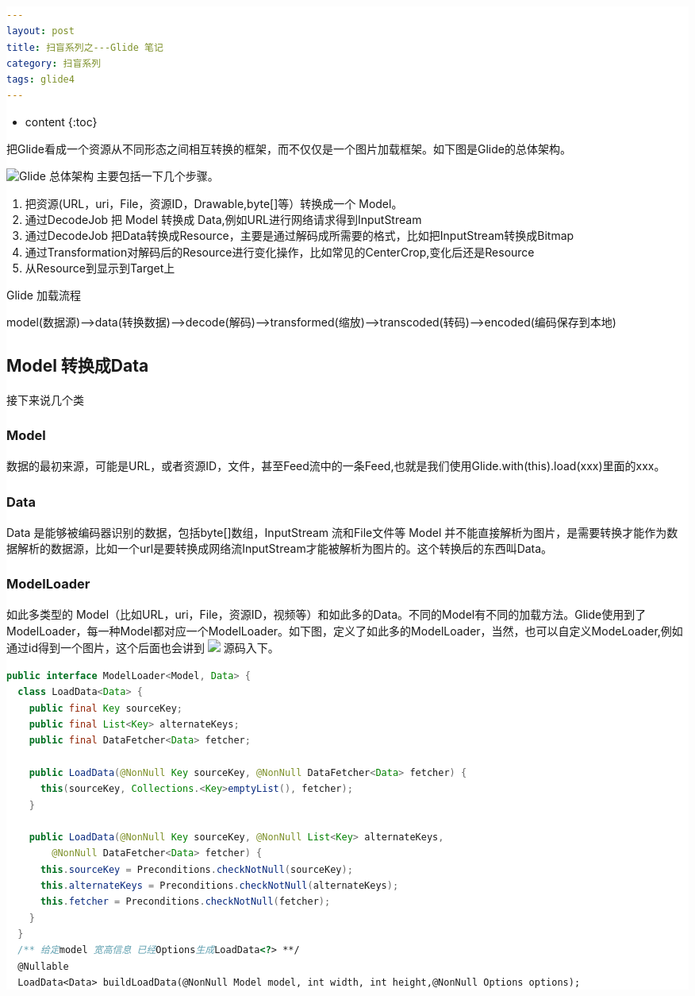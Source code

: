```yaml
---
layout: post
title: 扫盲系列之---Glide 笔记
category: 扫盲系列
tags: glide4
---
```

* content
{:toc}

把Glide看成一个资源从不同形态之间相互转换的框架，而不仅仅是一个图片加载框架。如下图是Glide的总体架构。

![Glide 总体架构](https://github.com/hoyouly/BlogResource/raw/master/imges/glide_basic.png)
主要包括一下几个步骤。
1. 把资源(URL，uri，File，资源ID，Drawable,byte[]等）转换成一个 Model。
2. 通过DecodeJob 把 Model 转换成 Data,例如URL进行网络请求得到InputStream     
3. 通过DecodeJob 把Data转换成Resource，主要是通过解码成所需要的格式，比如把InputStream转换成Bitmap
4. 通过Transformation对解码后的Resource进行变化操作，比如常见的CenterCrop,变化后还是Resource
5. 从Resource到显示到Target上

Glide 加载流程

model(数据源)-->data(转换数据)-->decode(解码)-->transformed(缩放)-->transcoded(转码)-->encoded(编码保存到本地)

## Model 转换成Data
接下来说几个类
### Model
数据的最初来源，可能是URL，或者资源ID，文件，甚至Feed流中的一条Feed,也就是我们使用Glide.with(this).load(xxx)里面的xxx。

### Data
Data 是能够被编码器识别的数据，包括byte[]数组，InputStream 流和File文件等
Model 并不能直接解析为图片，是需要转换才能作为数据解析的数据源，比如一个url是要转换成网络流InputStream才能被解析为图片的。这个转换后的东西叫Data。

### ModelLoader
如此多类型的 Model（比如URL，uri，File，资源ID，视频等）和如此多的Data。不同的Model有不同的加载方法。Glide使用到了ModelLoader，每一种Model都对应一个ModelLoader。如下图，定义了如此多的ModelLoader，当然，也可以自定义ModeLoader,例如通过id得到一个图片，这个后面也会讲到
![](https://github.com/hoyouly/BlogResource/raw/master/imges/model_loader.png)
源码入下。
```java
public interface ModelLoader<Model, Data> {
  class LoadData<Data> {
    public final Key sourceKey;
    public final List<Key> alternateKeys;
    public final DataFetcher<Data> fetcher;

    public LoadData(@NonNull Key sourceKey, @NonNull DataFetcher<Data> fetcher) {
      this(sourceKey, Collections.<Key>emptyList(), fetcher);
    }

    public LoadData(@NonNull Key sourceKey, @NonNull List<Key> alternateKeys,
        @NonNull DataFetcher<Data> fetcher) {
      this.sourceKey = Preconditions.checkNotNull(sourceKey);
      this.alternateKeys = Preconditions.checkNotNull(alternateKeys);
      this.fetcher = Preconditions.checkNotNull(fetcher);
    }
  }
  /** 给定model 宽高信息 已经Options生成LoadData<?> **/
  @Nullable
  LoadData<Data> buildLoadData(@NonNull Model model, int width, int height,@NonNull Options options);

```